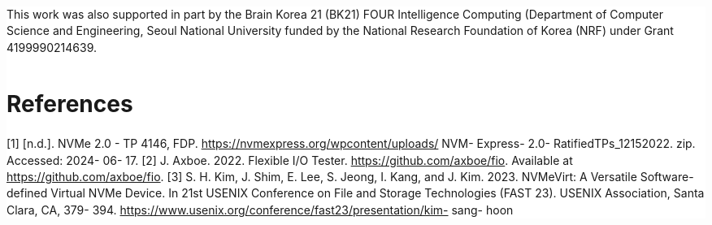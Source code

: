 This work was also supported in part by the Brain Korea 21 (BK21) FOUR Intelligence Computing (Department of Computer Science and Engineering, Seoul National University funded by the National Research Foundation of Korea (NRF) under Grant 4199990214639.

# References

[1] [n.d.]. NVMe 2.0 - TP 4146, FDP. https://nvmexpress.org/wpcontent/uploads/ NVM- Express- 2.0- RatifiedTPs_12152022. zip. Accessed: 2024- 06- 17. [2] J. Axboe. 2022. Flexible I/O Tester. https://github.com/axboe/fio. Available at https://github.com/axboe/fio. [3] S. H. Kim, J. Shim, E. Lee, S. Jeong, I. Kang, and J. Kim. 2023. NVMeVirt: A Versatile Software- defined Virtual NVMe Device. In 21st USENIX Conference on File and Storage Technologies (FAST 23). USENIX Association, Santa Clara, CA, 379- 394. https://www.usenix.org/conference/fast23/presentation/kim- sang- hoon